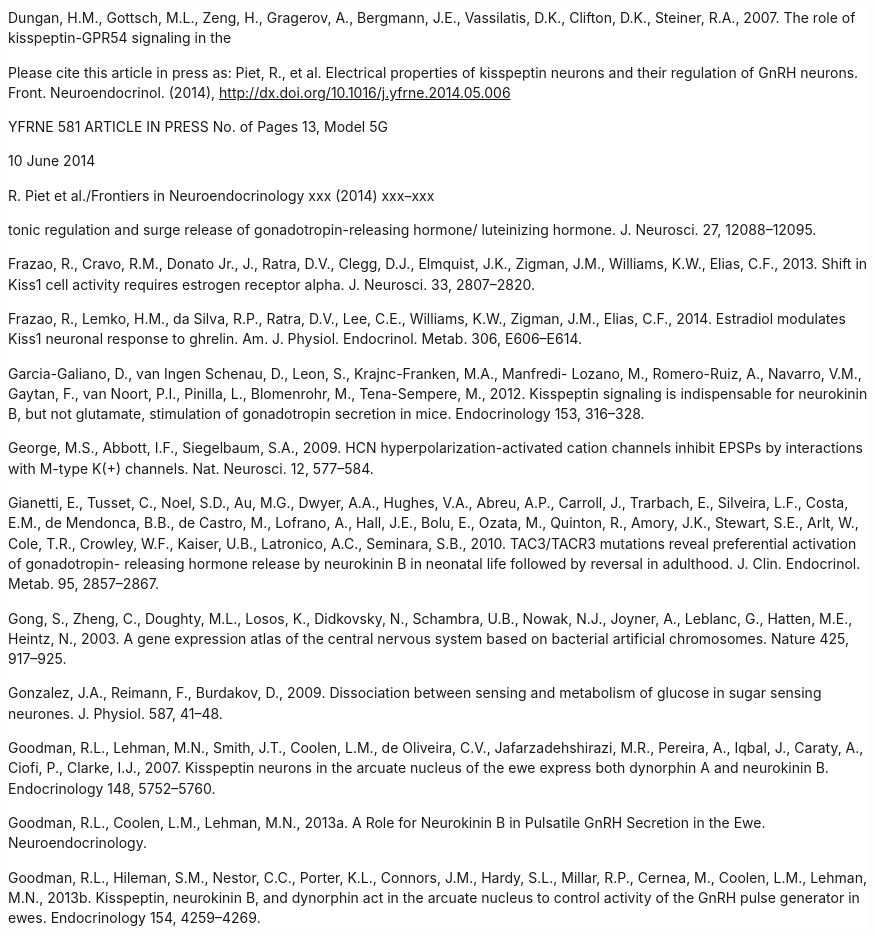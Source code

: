 Dungan, H.M., Gottsch, M.L., Zeng, H., Gragerov, A., Bergmann, J.E., Vassilatis, D.K., Clifton, D.K., Steiner, R.A., 2007. The role of kisspeptin-GPR54 signaling in the

Please cite this article in press as: Piet, R., et al. Electrical properties of kisspeptin neurons and their regulation of GnRH neurons. Front. Neuroendocrinol. (2014), http://dx.doi.org/10.1016/j.yfrne.2014.05.006

YFRNE 581
ARTICLE IN PRESS
No. of Pages 13, Model 5G

10 June 2014

R. Piet et al./Frontiers in Neuroendocrinology xxx (2014) xxx–xxx

tonic regulation and surge release of gonadotropin-releasing hormone/ luteinizing hormone. J. Neurosci. 27, 12088–12095.

Frazao, R., Cravo, R.M., Donato Jr., J., Ratra, D.V., Clegg, D.J., Elmquist, J.K., Zigman, J.M., Williams, K.W., Elias, C.F., 2013. Shift in Kiss1 cell activity requires estrogen receptor alpha. J. Neurosci. 33, 2807–2820.

Frazao, R., Lemko, H.M., da Silva, R.P., Ratra, D.V., Lee, C.E., Williams, K.W., Zigman, J.M., Elias, C.F., 2014. Estradiol modulates Kiss1 neuronal response to ghrelin. Am. J. Physiol. Endocrinol. Metab. 306, E606–E614.

Garcia-Galiano, D., van Ingen Schenau, D., Leon, S., Krajnc-Franken, M.A., Manfredi- Lozano, M., Romero-Ruiz, A., Navarro, V.M., Gaytan, F., van Noort, P.I., Pinilla, L., Blomenrohr, M., Tena-Sempere, M., 2012. Kisspeptin signaling is indispensable for neurokinin B, but not glutamate, stimulation of gonadotropin secretion in mice. Endocrinology 153, 316–328.

George, M.S., Abbott, I.F., Siegelbaum, S.A., 2009. HCN hyperpolarization-activated cation channels inhibit EPSPs by interactions with M-type K(+) channels. Nat. Neurosci. 12, 577–584.

Gianetti, E., Tusset, C., Noel, S.D., Au, M.G., Dwyer, A.A., Hughes, V.A., Abreu, A.P., Carroll, J., Trarbach, E., Silveira, L.F., Costa, E.M., de Mendonca, B.B., de Castro, M., Lofrano, A., Hall, J.E., Bolu, E., Ozata, M., Quinton, R., Amory, J.K., Stewart, S.E., Arlt, W., Cole, T.R., Crowley, W.F., Kaiser, U.B., Latronico, A.C., Seminara, S.B., 2010. TAC3/TACR3 mutations reveal preferential activation of gonadotropin- releasing hormone release by neurokinin B in neonatal life followed by reversal in adulthood. J. Clin. Endocrinol. Metab. 95, 2857–2867.

Gong, S., Zheng, C., Doughty, M.L., Losos, K., Didkovsky, N., Schambra, U.B., Nowak, N.J., Joyner, A., Leblanc, G., Hatten, M.E., Heintz, N., 2003. A gene expression atlas of the central nervous system based on bacterial artificial chromosomes. Nature 425, 917–925.

Gonzalez, J.A., Reimann, F., Burdakov, D., 2009. Dissociation between sensing and metabolism of glucose in sugar sensing neurones. J. Physiol. 587, 41–48.

Goodman, R.L., Lehman, M.N., Smith, J.T., Coolen, L.M., de Oliveira, C.V., Jafarzadehshirazi, M.R., Pereira, A., Iqbal, J., Caraty, A., Ciofi, P., Clarke, I.J., 2007. Kisspeptin neurons in the arcuate nucleus of the ewe express both dynorphin A and neurokinin B. Endocrinology 148, 5752–5760.

Goodman, R.L., Coolen, L.M., Lehman, M.N., 2013a. A Role for Neurokinin B in Pulsatile GnRH Secretion in the Ewe. Neuroendocrinology.

Goodman, R.L., Hileman, S.M., Nestor, C.C., Porter, K.L., Connors, J.M., Hardy, S.L., Millar, R.P., Cernea, M., Coolen, L.M., Lehman, M.N., 2013b. Kisspeptin, neurokinin B, and dynorphin act in the arcuate nucleus to control activity of the GnRH pulse generator in ewes. Endocrinology 154, 4259–4269.
